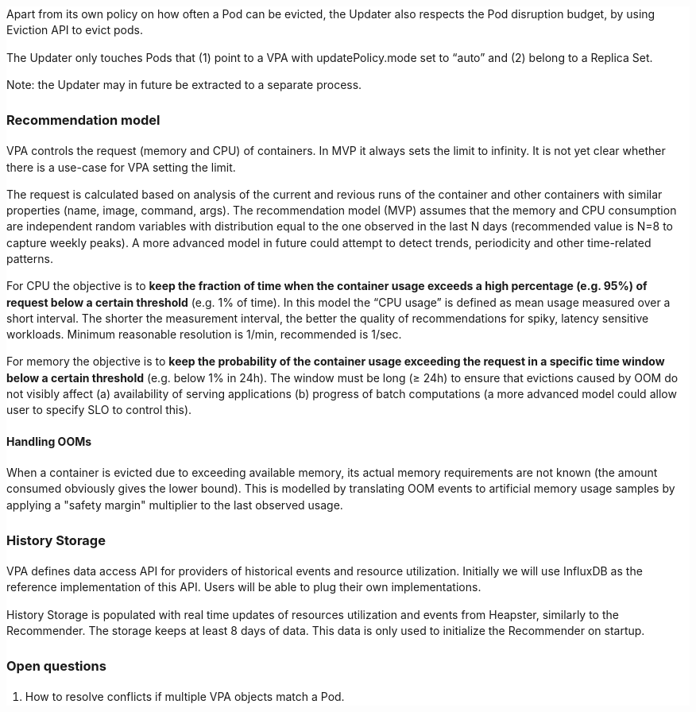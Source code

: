 Apart from its own policy on how often a Pod can be evicted, the Updater also
respects the Pod disruption budget, by using Eviction API to evict pods.

The Updater only touches Pods that (1) point to a VPA with updatePolicy.mode set
to “auto” and (2) belong to a Replica Set.

Note: the Updater may in future be extracted to a separate process.

### Recommendation model ###

VPA controls the request (memory and CPU) of containers. In MVP it always sets
the limit to infinity. It is not yet clear whether there is a use-case for VPA
setting the limit.

The request is calculated based on analysis of the current and revious runs of
the container and other containers with similar properties (name, image,
command, args).
The recommendation model (MVP) assumes that the memory and CPU consumption are
independent random variables with distribution equal to the one observed in the
last N days (recommended value is N=8 to capture weekly peaks).
A more advanced model in future could attempt to detect trends, periodicity and
other time-related patterns.

For CPU the objective is to **keep the fraction of time when the container usage
exceeds a high percentage (e.g. 95%) of request below a certain threshold**
(e.g. 1% of time).
In this model the “CPU usage” is defined as mean usage measured over a short
interval. The shorter the measurement interval, the better the quality of
recommendations for spiky, latency sensitive workloads. Minimum reasonable
resolution is 1/min, recommended is 1/sec.

For memory the objective is to **keep the probability of the container usage
exceeding the request in a specific time window below a certain threshold**
(e.g. below 1% in 24h). The window must be long (≥ 24h) to ensure that evictions
caused by OOM do not visibly affect (a) availability of serving applications
(b) progress of batch computations (a more advanced model could allow user to
specify SLO to control this).

#### Handling OOMs ####
When a container is evicted due to exceeding available memory, its actual memory
requirements are not known (the amount consumed obviously gives the lower
bound). This is modelled by translating OOM events to artificial memory usage
samples by applying a "safety margin" multiplier to the last observed usage.

### History Storage ###
VPA defines data access API for providers of historical events and resource
utilization. Initially we will use InfluxDB as the reference implementation of
this API. Users will be able to plug their own implementations.

History Storage is populated with real time updates of resources utilization and
events from Heapster, similarly to the Recommender. The storage keeps at least
8 days of data. This data is only used to initialize the Recommender on startup.

### Open questions ###
1. How to resolve conflicts if multiple VPA objects match a Pod.
